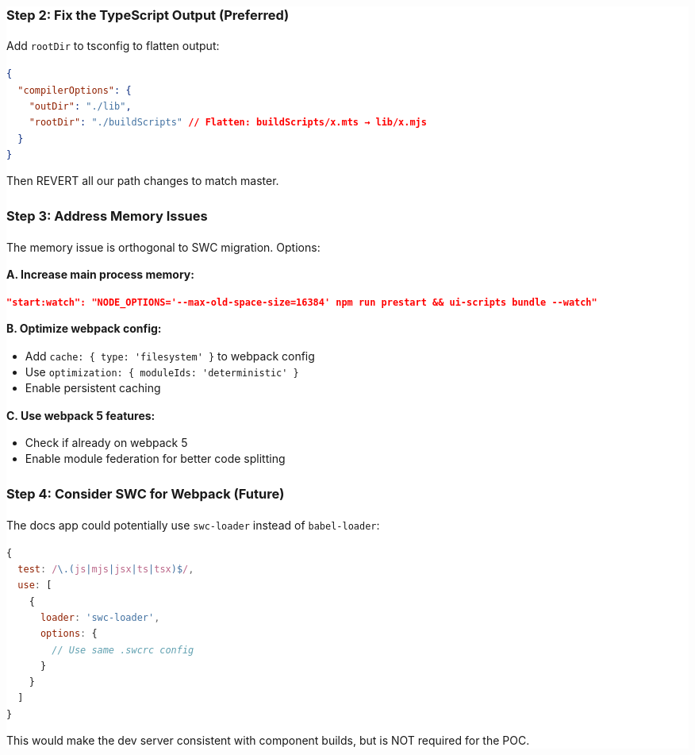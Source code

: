 ### Step 2: Fix the TypeScript Output (Preferred)

Add `rootDir` to tsconfig to flatten output:

```json
{
  "compilerOptions": {
    "outDir": "./lib",
    "rootDir": "./buildScripts" // Flatten: buildScripts/x.mts → lib/x.mjs
  }
}
```

Then REVERT all our path changes to match master.

### Step 3: Address Memory Issues

The memory issue is orthogonal to SWC migration. Options:

**A. Increase main process memory:**

```json
"start:watch": "NODE_OPTIONS='--max-old-space-size=16384' npm run prestart && ui-scripts bundle --watch"
```

**B. Optimize webpack config:**

- Add `cache: { type: 'filesystem' }` to webpack config
- Use `optimization: { moduleIds: 'deterministic' }`
- Enable persistent caching

**C. Use webpack 5 features:**

- Check if already on webpack 5
- Enable module federation for better code splitting

### Step 4: Consider SWC for Webpack (Future)

The docs app could potentially use `swc-loader` instead of `babel-loader`:

```javascript
{
  test: /\.(js|mjs|jsx|ts|tsx)$/,
  use: [
    {
      loader: 'swc-loader',
      options: {
        // Use same .swcrc config
      }
    }
  ]
}
```

This would make the dev server consistent with component builds, but is NOT required for the POC.
